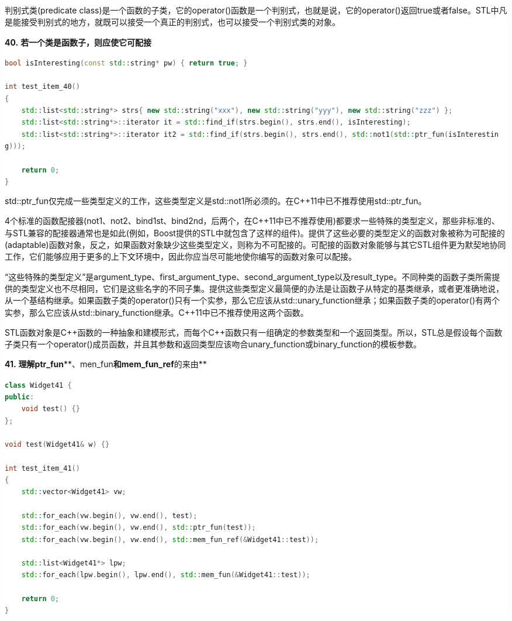 判别式类(predicate class)是一个函数的子类，它的operator()函数是一个判别式，也就是说，它的operator()返回true或者false。STL中凡是能接受判别式的地方，就既可以接受一个真正的判别式，也可以接受一个判别式类的对象。

**40\.** **若一个类是函数子，则应使它可配接**

```cpp
bool isInteresting(const std::string* pw) { return true; }
 
int test_item_40()
{
	std::list<std::string*> strs{ new std::string("xxx"), new std::string("yyy"), new std::string("zzz") };
	std::list<std::string*>::iterator it = std::find_if(strs.begin(), strs.end(), isInteresting);
	std::list<std::string*>::iterator it2 = std::find_if(strs.begin(), strs.end(), std::not1(std::ptr_fun(isInteresting)));
 
	return 0;
}
```

std::ptr\_fun仅完成一些类型定义的工作，这些类型定义是std::not1所必须的。在C++11中已不推荐使用std::ptr\_fun。

4个标准的函数配接器(not1、not2、bind1st、bind2nd，后两个，在C++11中已不推荐使用)都要求一些特殊的类型定义，那些非标准的、与STL兼容的配接器通常也是如此(例如，Boost提供的STL中就包含了这样的组件)。提供了这些必要的类型定义的函数对象被称为可配接的(adaptable)函数对象，反之，如果函数对象缺少这些类型定义，则称为不可配接的。可配接的函数对象能够与其它STL组件更为默契地协同工作，它们能够应用于更多的上下文环境中，因此你应当尽可能地使你编写的函数对象可以配接。

“这些特殊的类型定义”是argument\_type、first\_argument\_type、second\_argument\_type以及result\_type。不同种类的函数子类所需提供的类型定义也不尽相同，它们是这些名字的不同子集。提供这些类型定义最简便的办法是让函数子从特定的基类继承，或者更准确地说，从一个基结构继承。如果函数子类的operator()只有一个实参，那么它应该从std::unary\_function继承；如果函数子类的operator()有两个实参，那么它应该从std::binary\_function继承。C++11中已不推荐使用这两个函数。

STL函数对象是C++函数的一种抽象和建模形式，而每个C++函数只有一组确定的参数类型和一个返回类型。所以，STL总是假设每个函数子类只有一个operator()成员函数，并且其参数和返回类型应该吻合unary\_function或binary\_function的模板参数。

**41\.** **理解ptr\_fun****、men\_fun****和mem\_fun\_ref****的来由**

```cpp
class Widget41 {
public:
	void test() {}
};
 
void test(Widget41& w) {}
 
int test_item_41()
{
	std::vector<Widget41> vw;
 
	std::for_each(vw.begin(), vw.end(), test);
	std::for_each(vw.begin(), vw.end(), std::ptr_fun(test));
	std::for_each(vw.begin(), vw.end(), std::mem_fun_ref(&Widget41::test));
 
	std::list<Widget41*> lpw;
	std::for_each(lpw.begin(), lpw.end(), std::mem_fun(&Widget41::test));
 
	return 0;
}
```
